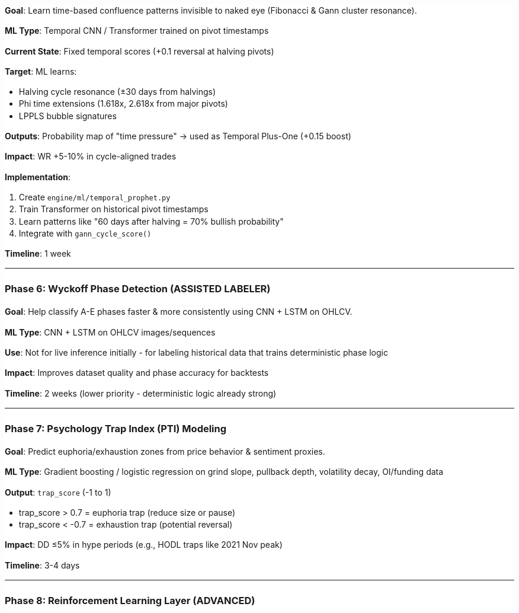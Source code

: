 **Goal**: Learn time-based confluence patterns invisible to naked eye (Fibonacci & Gann cluster resonance).

**ML Type**: Temporal CNN / Transformer trained on pivot timestamps

**Current State**: Fixed temporal scores (+0.1 reversal at halving pivots)

**Target**: ML learns:
- Halving cycle resonance (±30 days from halvings)
- Phi time extensions (1.618x, 2.618x from major pivots)
- LPPLS bubble signatures

**Outputs**: Probability map of "time pressure" → used as Temporal Plus-One (+0.15 boost)

**Impact**: WR +5-10% in cycle-aligned trades

**Implementation**:
1. Create `engine/ml/temporal_prophet.py`
2. Train Transformer on historical pivot timestamps
3. Learn patterns like "60 days after halving = 70% bullish probability"
4. Integrate with `gann_cycle_score()`

**Timeline**: 1 week

---

### Phase 6: Wyckoff Phase Detection (ASSISTED LABELER)

**Goal**: Help classify A-E phases faster & more consistently using CNN + LSTM on OHLCV.

**ML Type**: CNN + LSTM on OHLCV images/sequences

**Use**: Not for live inference initially - for labeling historical data that trains deterministic phase logic

**Impact**: Improves dataset quality and phase accuracy for backtests

**Timeline**: 2 weeks (lower priority - deterministic logic already strong)

---

### Phase 7: Psychology Trap Index (PTI) Modeling

**Goal**: Predict euphoria/exhaustion zones from price behavior & sentiment proxies.

**ML Type**: Gradient boosting / logistic regression on grind slope, pullback depth, volatility decay, OI/funding data

**Output**: `trap_score` (-1 to 1)
- trap_score > 0.7 = euphoria trap (reduce size or pause)
- trap_score < -0.7 = exhaustion trap (potential reversal)

**Impact**: DD ≤5% in hype periods (e.g., HODL traps like 2021 Nov peak)

**Timeline**: 3-4 days

---

### Phase 8: Reinforcement Learning Layer (ADVANCED)
